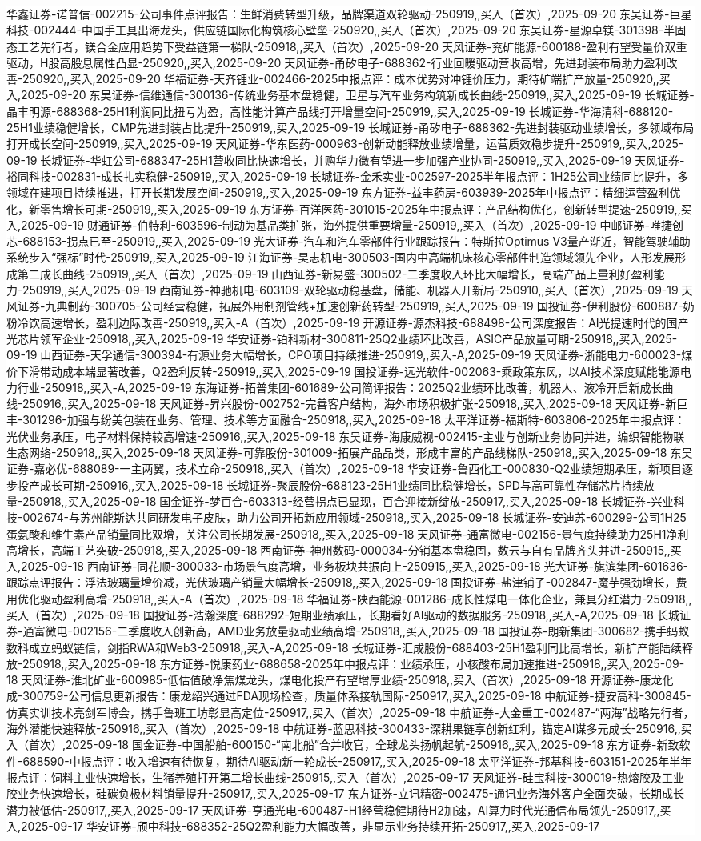 华鑫证券-诺普信-002215-公司事件点评报告：生鲜消费转型升级，品牌渠道双轮驱动-250919,,买入（首次）,2025-09-20
东吴证券-巨星科技-002444-中国手工具出海龙头，供应链国际化构筑核心壁垒-250920,,买入（首次）,2025-09-20
东吴证券-星源卓镁-301398-半固态工艺先行者，镁合金应用趋势下受益链第一梯队-250918,,买入（首次）,2025-09-20
天风证券-兖矿能源-600188-盈利有望受量价双重驱动，H股高股息属性凸显-250920,,买入,2025-09-20
天风证券-甬矽电子-688362-行业回暖驱动营收高增，先进封装布局助力盈利改善-250920,,买入,2025-09-20
华福证券-天齐锂业-002466-2025中报点评：成本优势对冲锂价压力，期待矿端扩产放量-250920,,买入,2025-09-20
东吴证券-信维通信-300136-传统业务基本盘稳健，卫星与汽车业务构筑新成长曲线-250919,,买入,2025-09-19
长城证券-晶丰明源-688368-25H1利润同比扭亏为盈，高性能计算产品线打开增量空间-250919,,买入,2025-09-19
长城证券-华海清科-688120-25H1业绩稳健增长，CMP先进封装占比提升-250919,,买入,2025-09-19
长城证券-甬矽电子-688362-先进封装驱动业绩增长，多领域布局打开成长空间-250919,,买入,2025-09-19
天风证券-华东医药-000963-创新动能释放业绩增量，运营质效稳步提升-250919,,买入,2025-09-19
长城证券-华虹公司-688347-25H1营收同比快速增长，并购华力微有望进一步加强产业协同-250919,,买入,2025-09-19
天风证券-裕同科技-002831-成长扎实稳健-250919,,买入,2025-09-19
长城证券-金禾实业-002597-2025半年报点评：1H25公司业绩同比提升，多领域在建项目持续推进，打开长期发展空间-250919,,买入,2025-09-19
东方证券-益丰药房-603939-2025年中报点评：精细运营盈利优化，新零售增长可期-250919,,买入,2025-09-19
东方证券-百洋医药-301015-2025年中报点评：产品结构优化，创新转型提速-250919,,买入,2025-09-19
财通证券-伯特利-603596-制动为基品类扩张，海外提供重要增量-250919,,买入（首次）,2025-09-19
中邮证券-唯捷创芯-688153-拐点已至-250919,,买入,2025-09-19
光大证券-汽车和汽车零部件行业跟踪报告：特斯拉Optimus V3量产渐近，智能驾驶辅助系统步入“强标”时代-250919,,买入,2025-09-19
江海证券-昊志机电-300503-国内中高端机床核心零部件制造领域领先企业，人形发展形成第二成长曲线-250919,,买入（首次）,2025-09-19
山西证券-新易盛-300502-二季度收入环比大幅增长，高端产品上量利好盈利能力-250919,,买入,2025-09-19
西南证券-神驰机电-603109-双轮驱动稳基盘，储能、机器人开新局-250910,,买入（首次）,2025-09-19
天风证券-九典制药-300705-公司经营稳健，拓展外用制剂管线+加速创新药转型-250919,,买入,2025-09-19
国投证券-伊利股份-600887-奶粉冷饮高速增长，盈利边际改善-250919,,买入-A（首次）,2025-09-19
开源证券-源杰科技-688498-公司深度报告：AI光提速时代的国产光芯片领军企业-250918,,买入,2025-09-19
华安证券-铂科新材-300811-25Q2业绩环比改善，ASIC产品放量可期-250918,,买入,2025-09-19
山西证券-天孚通信-300394-有源业务大幅增长，CPO项目持续推进-250919,,买入-A,2025-09-19
天风证券-浙能电力-600023-煤价下滑带动成本端显著改善，Q2盈利反转-250919,,买入,2025-09-19
国投证券-远光软件-002063-乘政策东风，以AI技术深度赋能能源电力行业-250918,,买入-A,2025-09-19
东海证券-拓普集团-601689-公司简评报告：2025Q2业绩环比改善，机器人、液冷开启新成长曲线-250916,,买入,2025-09-18
天风证券-昇兴股份-002752-完善客户结构，海外市场积极扩张-250918,,买入,2025-09-18
天风证券-新巨丰-301296-加强与纷美包装在业务、管理、技术等方面融合-250918,,买入,2025-09-18
太平洋证券-福斯特-603806-2025年中报点评：光伏业务承压，电子材料保持较高增速-250916,,买入,2025-09-18
东吴证券-海康威视-002415-主业与创新业务协同并进，编织智能物联生态网络-250918,,买入,2025-09-18
天风证券-可靠股份-301009-拓展产品品类，形成丰富的产品线梯队-250918,,买入,2025-09-18
东吴证券-嘉必优-688089-一主两翼，技术立命-250918,,买入（首次）,2025-09-18
华安证券-鲁西化工-000830-Q2业绩短期承压，新项目逐步投产成长可期-250916,,买入,2025-09-18
长城证券-聚辰股份-688123-25H1业绩同比稳健增长，SPD与高可靠性存储芯片持续放量-250918,,买入,2025-09-18
国金证券-梦百合-603313-经营拐点已显现，百合迎接新绽放-250917,,买入,2025-09-18
长城证券-兴业科技-002674-与苏州能斯达共同研发电子皮肤，助力公司开拓新应用领域-250918,,买入,2025-09-18
长城证券-安迪苏-600299-公司1H25蛋氨酸和维生素产品销量同比双增，关注公司长期发展-250918,,买入,2025-09-18
天风证券-通富微电-002156-景气度持续助力25H1净利高增长，高端工艺突破-250918,,买入,2025-09-18
西南证券-神州数码-000034-分销基本盘稳固，数云与自有品牌齐头并进-250915,,买入,2025-09-18
西南证券-同花顺-300033-市场景气度高增，业务板块共振向上-250915,,买入,2025-09-18
光大证券-旗滨集团-601636-跟踪点评报告：浮法玻璃量增价减，光伏玻璃产销量大幅增长-250918,,买入,2025-09-18
国投证券-盐津铺子-002847-魔芋强劲增长，费用优化驱动盈利高增-250918,,买入-A（首次）,2025-09-18
华福证券-陕西能源-001286-成长性煤电一体化企业，兼具分红潜力-250918,,买入（首次）,2025-09-18
国投证券-浩瀚深度-688292-短期业绩承压，长期看好AI驱动的数据服务-250918,,买入-A,2025-09-18
长城证券-通富微电-002156-二季度收入创新高，AMD业务放量驱动业绩高增-250918,,买入,2025-09-18
国投证券-朗新集团-300682-携手蚂蚁数科成立蚂蚁链信，剑指RWA和Web3-250918,,买入-A,2025-09-18
长城证券-汇成股份-688403-25H1盈利同比高增长，新扩产能陆续释放-250918,,买入,2025-09-18
东方证券-悦康药业-688658-2025年中报点评：业绩承压，小核酸布局加速推进-250918,,买入,2025-09-18
天风证券-淮北矿业-600985-低估值破净焦煤龙头，煤电化投产有望增厚业绩-250918,,买入（首次）,2025-09-18
开源证券-康龙化成-300759-公司信息更新报告：康龙绍兴通过FDA现场检查，质量体系接轨国际-250917,,买入,2025-09-18
中航证券-捷安高科-300845-仿真实训技术亮剑军博会，携手鲁班工坊彰显高定位-250917,,买入（首次）,2025-09-18
中航证券-大金重工-002487-“两海”战略先行者，海外潜能快速释放-250916,,买入（首次）,2025-09-18
中航证券-蓝思科技-300433-深耕果链享创新红利，锚定AI谋多元成长-250916,,买入（首次）,2025-09-18
国金证券-中国船舶-600150-“南北船”合并收官，全球龙头扬帆起航-250916,,买入,2025-09-18
东方证券-新致软件-688590-中报点评：收入增速有待恢复，期待AI驱动新一轮成长-250917,,买入,2025-09-18
太平洋证券-邦基科技-603151-2025年半年报点评：饲料主业快速增长，生猪养殖打开第二增长曲线-250915,,买入（首次）,2025-09-17
天风证券-硅宝科技-300019-热熔胶及工业胶业务快速增长，硅碳负极材料销量提升-250917,,买入,2025-09-17
东方证券-立讯精密-002475-通讯业务海外客户全面突破，长期成长潜力被低估-250917,,买入,2025-09-17
天风证券-亨通光电-600487-H1经营稳健期待H2加速，AI算力时代光通信布局领先-250917,,买入,2025-09-17
华安证券-颀中科技-688352-25Q2盈利能力大幅改善，非显示业务持续开拓-250917,,买入,2025-09-17